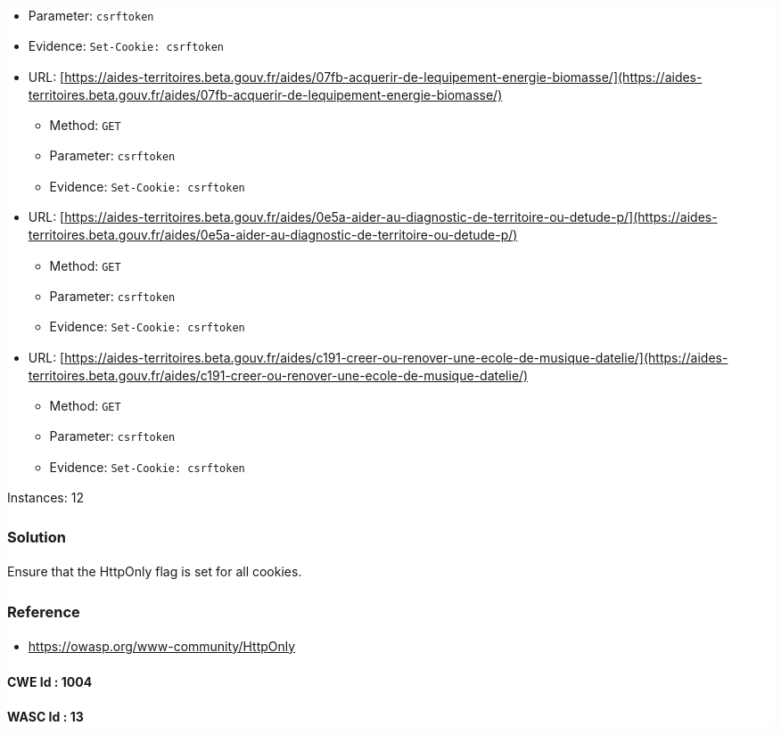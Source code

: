   
  * Parameter: `csrftoken`
  
  
  * Evidence: `Set-Cookie: csrftoken`
  
  
  
  
* URL: [https://aides-territoires.beta.gouv.fr/aides/07fb-acquerir-de-lequipement-energie-biomasse/](https://aides-territoires.beta.gouv.fr/aides/07fb-acquerir-de-lequipement-energie-biomasse/)
  
  
  * Method: `GET`
  
  
  * Parameter: `csrftoken`
  
  
  * Evidence: `Set-Cookie: csrftoken`
  
  
  
  
* URL: [https://aides-territoires.beta.gouv.fr/aides/0e5a-aider-au-diagnostic-de-territoire-ou-detude-p/](https://aides-territoires.beta.gouv.fr/aides/0e5a-aider-au-diagnostic-de-territoire-ou-detude-p/)
  
  
  * Method: `GET`
  
  
  * Parameter: `csrftoken`
  
  
  * Evidence: `Set-Cookie: csrftoken`
  
  
  
  
* URL: [https://aides-territoires.beta.gouv.fr/aides/c191-creer-ou-renover-une-ecole-de-musique-datelie/](https://aides-territoires.beta.gouv.fr/aides/c191-creer-ou-renover-une-ecole-de-musique-datelie/)
  
  
  * Method: `GET`
  
  
  * Parameter: `csrftoken`
  
  
  * Evidence: `Set-Cookie: csrftoken`
  
  
  
  
Instances: 12
  
### Solution
<p>Ensure that the HttpOnly flag is set for all cookies.</p>
  
### Reference
* https://owasp.org/www-community/HttpOnly

  
#### CWE Id : 1004
  
#### WASC Id : 13
  